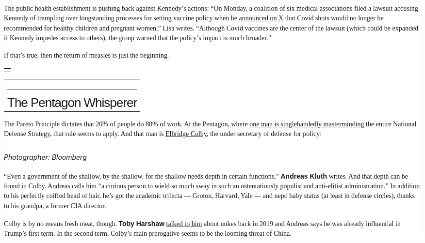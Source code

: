 <p style="font-family: Georgia, serif; margin: 16px 0;">The public health establishment is pushing back against Kennedy’s actions: “On Monday, a coalition of six medical associations filed a lawsuit accusing Kennedy of trampling over longstanding processes for setting vaccine policy when he <a href="https://links.message.bloomberg.com/s/c/IMYVI94MoX8TJcGKXgFMX4MBe29vqNUOEaJjzWPxebNWzIbdgW9AeXV3a4J1XWrMQeTD5rAIVxrI3YBahTG7DdA4e82gloPk0unD-1uGYgnOoCDQj0T5iTeWlEElnr7qVgQAWxgh3yO4b21t9dttW1\_jyhk9yg0TZJfkBzTKnb0CW5P6SIwHLuVOuFGkEAAA5y1EHa9JV3ZI6kGrNtuPXRdwfkmt2gZVFtQXDMRxAbH1k0tEpLKF4MKt5GocTFCcV-pkQtPre-neUhUGBZ-v7PlK4w/-97qNKWeDiYP-gGIT0DN735Qd42JtJty/10" target="\_blank">announced on X</a> that Covid shots would no longer be recommended for healthy children and pregnant women,” Lisa writes. “Although Covid vaccines are the center of the lawsuit (which could be expanded if Kennedy impedes access to others), the group warned that the policy’s impact is much broader.”</p>
<p style="font-family: Georgia, serif; margin: 16px 0;">If that’s true, then the return of measles is just the beginning.</p>
<table align="center" cellpadding="0" cellspacing="0" width="auto"> <tr> <td align="center" colspan="2" style="padding:0 0px" valign="top"> <a href="https://links.message.bloomberg.com/s/c/C4JkN-uOmJMb04BbYsd3l0AwS23YIkS2qLOXvYu-LGkQzlbJUKae\_Wmm0qqZ7GLh-iN5eVLIBD3C3cX4rMREWhkAlYsFp2bgJKf9gjiGOy7jmZPgRFlkGCMKhKwCpgqAoXiZJeaQIvg-Bxia1bFWfBO8gaAwHgpn64ciGZDvcF7YjNAG80kcEc\_z6ZadZcJQTKzlJpOr7zQCeT89ox7rgdfkRKRXI45UCAusw70bEwHUEuVaRAbPBCvoRWPUKZDq4bC1b2-9eooAjV6prFqMgSZwje-uzpeSTUEReT0NDdWQT4PnwHKfIbIYt6PtkLQydAHw4PykBm6bNEjTXB\_G90c6adOSLP-17WiBRbWI1VvkoKvK8UDhljvMxc41IdcCjCODiKLnhnP8ViNe0HtmPOkeHul54ySJeTlwO54RIoBbav9WVmLDrmmzIvUXb0SSX2woZAjO/CqUvbb27H3SEkV09EbnmWtorIU1aLALf/10" target="\_blank"> <img alt="" border="0" height="auto" src="https://sli.bloomberg.com/imp?s=868547&amp;stpe=default&amp;li\_coord=desktop&amp;collapse\_width=550&amp;li=14165170&amp;m=dd67c805ef3d4f0bed61d5b71ce1c239&amp;p=07092025&amp;lctg=6b08077c-c878-4e25-9e27-b453dbb6d3ae" style="max-width:550px; display:block; height:auto; width:100%" width="100%"/> </a> </td> </tr> <tr> <td align="center" colspan="2" valign="top">   </td> </tr> </table> <table border="0" cellpadding="0" cellspacing="0" width="100%"> <tr> <td style="border-collapse: collapse; mso-table-lspace: 0pt; mso-table-rspace: 0pt;"> <h2 style="font-family: Helvetica, Arial, sans-serif; letter-spacing: -1px; font-size: 26px; line-height: 28px; font-weight: normal; border-top-width: 1px; border-top-style: solid; padding-top: 12px; margin: 20px 0px 0px;">The Pentagon Whisperer</h2> </td> </tr> </table>
<p style="font-family: Georgia, serif; margin: 16px 0;">The Pareto Principle dictates that 20% of people do 80% of work. At the Pentagon, where <a href="https://links.message.bloomberg.com/s/c/nQfHzoppl5ZukZV3WYzkLm4Dfgc-nS8DTnsBINldf0oQS-M3VJD5ZOM9fFik8uQUyTBm1CMMf9aj\_eKNvEr-bQBoQKm7jHmpjulefDkUNT08yUSO3yZc3f6HwiMvIVHjCumJD8cqCaPtnhqA\_SDeb9vdOHsrIE67RP7cyjAfDqdiVWrbB1nnoB6w61FVnk0OTgao7l5YMG0TBMid2MZcA4hxoZfmjWDMYiFkU9BF0oY8QGdQwZBvD79kmiMBiziH1mcV3kaBirxOOHa\_Ie-AVd9UFA/INI\_bvO9WZaRFn89qeVUAcVMZ8Y05cyP/10" itemprop="StoryLink" itemscope="itemscope" target="\_blank">one man is singlehandedly masterminding</a> the entire National Defense Strategy, that rule seems to apply. And that man is <a href="https://links.message.bloomberg.com/s/c/K6bt9gGguEFsk\_7S8Ih0VbndajFMxah7KQNP5cR8D9m8API2FiAlayPVSbXmfS-K-EGuUKOyVgedkUzgO7ENNkS4y2zenau1E3\_TdN9atDs563Rs1ZnIzo9w8utuIyOegBneaoiMg1f\_Anx484hy6OY7TnHai-Q2TT1mUldNLMf9kV12knjMb0LjLuR7KQHnVprjfBf6CMKovRNs2tYWy3OYJY5LDLnBsR3wtI4y82KnqxLqt6C8x5iCcdMDOIZGgeydNDELjvsP09NzD0O0Elzdcw/V30tSp4iN07X2YIvMJdci1\_QZL-0vgqa/10" itemprop="StoryLink" itemscope="itemscope" target="\_blank">Elbridge Colby</a>, the under secretary of defense for policy:</p>
<div style="margin: 20px 0px;"> <img alt="" src="https://assets.bwbx.io/images/users/iqjWHBFdfxIU/i2Q64u6PoqbM/v0/-1x-1.jpg" style="max-width:550px; display:block; width:530px; margin:auto" width="530"/> <div style="font-size: 14px; line-height: 130%; margin-top: 8px;"><i>Photographer: Bloomberg</i></div> </div>
<p style="font-family: Georgia, serif; margin: 16px 0;">“Even a government of the shallow, by the shallow, for the shallow needs depth in certain functions,” <strong style="font-family: Helvetica, Arial, sans-serif;">Andreas Kluth</strong> writes. And that depth can be found in Colby. Andreas calls him “a curious person to wield so much sway in such an ostentatiously populist and anti-elitist administration.” In addition to his perfectly coiffed head of hair, he’s got the academic trifecta — Groton, Harvard, Yale — and nepo baby status (at least in defense circles), thanks to his grandpa, a former CIA director.</p>
<p style="font-family: Georgia, serif; margin: 16px 0;">Colby is by no means fresh meat, though. <strong style="font-family: Helvetica, Arial, sans-serif;">Toby Harshaw</strong> <a href="https://links.message.bloomberg.com/s/c/1WdVuOHw01s-1Wg6sa317LOAK9DXe4GUZXvvtLGCI6\_H1xtx1lhFBnSKbvoyLn68qfmvq73Ebp\_TLZdl5vpZGeMBzHsq9MOqooJKOYLlYDZB-QkC2dIHTpHdeSvPFShR2HFuDk0UjOgfYmlazCyVDtifXYHKVG\_gxxp9HlL0ViiexqFPQ8Bq4KX4r-IHdyX3KzEbaukZr0plkhncu32uYSNNhBDzKcm2zMYGpk3PAOBP87p8hf5FeezhXkofT0dbcKGM37fkBJrMc17MjaZjlq7apw/4CXnenBQpDWslknQ4ny6hk4kWAuD1OBm/10" itemprop="StoryLink" itemscope="itemscope" target="\_blank">talked to him</a> about nukes back in 2019 and Andreas says he was already influential in Trump’s first term. In the second term, Colby’s main prerogative seems to be the looming threat of China.</p>
